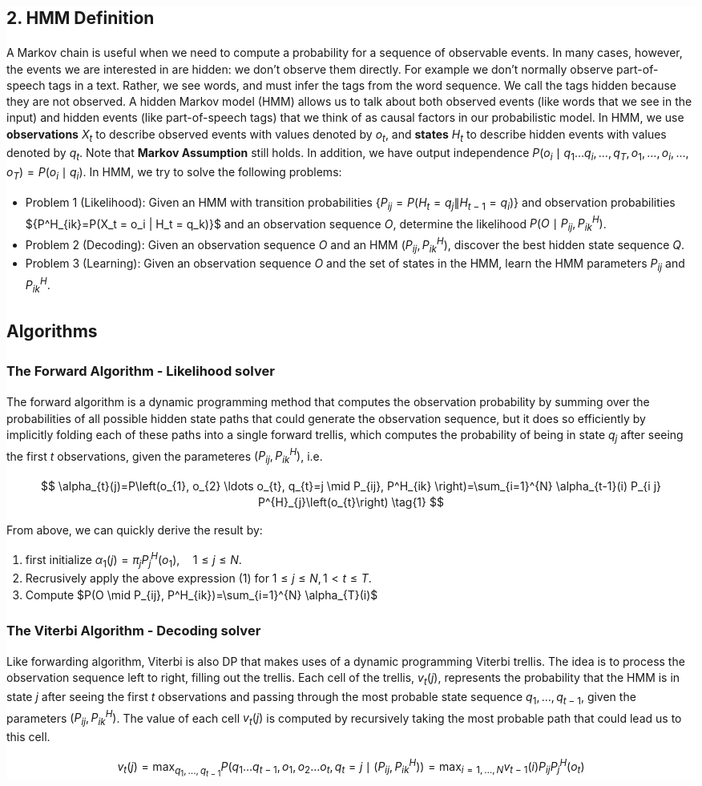 ## 2. HMM Definition
A Markov chain is useful when we need to compute a probability for a sequence of observable events. In many cases, however, the events we are interested in are hidden: we don’t observe them directly. For example we don’t normally observe part-of-speech tags in a text. Rather, we see words, and must infer the tags from the word sequence. We call the tags hidden because they are not observed. A hidden Markov model (HMM) allows us to talk about both observed events (like words that we see in the input) and hidden events (like part-of-speech tags) that we think of as causal factors in our probabilistic model. In HMM, we use **observations** $X_t$ to describe observed events with values denoted by $o_t$, and **states** $H_t$ to describe hidden events with values denoted by $q_t$. Note that **Markov Assumption** still holds. In addition, we have output independence $P\left(o_{i} \mid q_{1} \ldots q_{i}, \ldots, q_{T}, o_{1}, \ldots, o_{i}, \ldots, o_{T}\right)=P\left(o_{i} \mid q_{i}\right)$. In HMM, we try to solve the following problems:
- Problem 1 (Likelihood): Given an HMM with transition probabilities $\{P_{ij} = P(H_t = q_j \| H_{t-1} = q_i)\}$ and observation probabilities ${P^H_{ik}=P(X_t = o_i \| H_t = q_k)\}$ and an observation sequence $O$, determine the likelihood $P(O \mid P_{ij}, P^H_{ik})$.
- Problem 2 (Decoding): Given an observation sequence $O$ and an HMM $(P_{ij}, P^H_{ik})$, discover the best hidden state sequence $Q$. 
- Problem 3 (Learning): Given an observation sequence $O$ and the set of states in the HMM, learn the HMM parameters $P_{ij}$ and $P^H_{ik}$.

## Algorithms
###  The Forward Algorithm - Likelihood solver
The forward algorithm is a dynamic programming method that computes the observation probability by summing over the probabilities of all possible hidden state paths that could generate the observation sequence, but it does so efficiently by implicitly folding each of these paths into a single forward trellis, which computes the probability of being in state $q_j$ after seeing the first $t$ observations, given the parameteres $(P_{ij}, P^H_{ik})$, i.e.

$$
\alpha_{t}(j)=P\left(o_{1}, o_{2} \ldots o_{t}, q_{t}=j \mid P_{ij}, P^H_{ik} \right)=\sum_{i=1}^{N} \alpha_{t-1}(i) P_{i j} P^{H}_{j}\left(o_{t}\right) \tag{1}
$$

From above, we can quickly derive the result by:
1. first initialize $\alpha_{1}(j)=\pi_{j} P^H_{j}\left(o_{1}\right), \quad 1 \leq j \leq N$.
2. Recrusively apply the above expression (1) for $1 \leq j \leq N, 1<t \leq T$.
3. Compute $P(O \mid P_{ij}, P^H_{ik})=\sum_{i=1}^{N} \alpha_{T}(i)$

### The Viterbi Algorithm - Decoding solver
Like forwarding algorithm, Viterbi is also DP that makes uses of a dynamic programming Viterbi trellis. The idea is to process the observation sequence left to right, filling out the trellis. Each cell of the trellis, $v_{t}(j)$, represents the probability that the HMM is in state $j$ after seeing the first $t$ observations and passing through the most probable state sequence $q_{1}, \ldots, q_{t-1}$, given the parameters $(P_{ij}, P^H_{ik})$. The value of each cell $v_{t}(j)$ is computed by recursively taking the most probable path that could lead us to this cell. 

$$
v_{t}(j)=\max_{q_{1}, \ldots, q_{t-1}} P\left(q_{1} \ldots q_{t-1}, o_{1}, o_{2} \ldots o_{t}, q_{t}=j \mid (P_{ij}, P^H_{ik})\right) =\max _{i=1,\ldots, N} v_{t-1}(i) P_{i j}P^H_{j}\left(o_{t}\right)\tag{2}
$$
